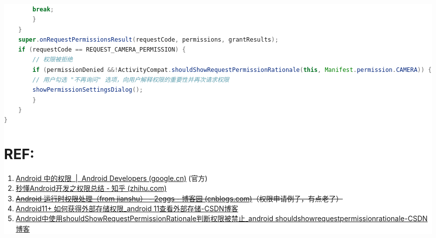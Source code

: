 ```java
		break;  
		}  
	}  
	super.onRequestPermissionsResult(requestCode, permissions, grantResults);  
	if (requestCode == REQUEST_CAMERA_PERMISSION) {  
		// 权限被拒绝  
		if (permissionDenied &&!ActivityCompat.shouldShowRequestPermissionRationale(this, Manifest.permission.CAMERA)) {  
		// 用户勾选 "不再询问" 选项，向用户解释权限的重要性并再次请求权限  
		showPermissionSettingsDialog();  
		}  
	}  
}
```


# REF:
1. [Android 中的权限  |  Android Developers (google.cn)](https://developer.android.google.cn/guide/topics/permissions/overview?hl=zh-cn) (官方)
2. [秒懂Android开发之权限总结 - 知乎 (zhihu.com)](https://zhuanlan.zhihu.com/p/158899172)
3. ~~[Android 运行时权限处理（from jianshu） - 2eggs - 博客园 (cnblogs.com)](https://www.cnblogs.com/2eggs/p/9516044.html)（权限申请例子，有点老了）~~
4. [Android11+ 如何获得外部存储权限_android 11查看外部存储-CSDN博客](https://blog.csdn.net/qq_32136827/article/details/135996544?spm=1001.2101.3001.6650.1&utm_medium=distribute.pc_relevant.none-task-blog-2%7Edefault%7ECTRLIST%7ERate-1-135996544-blog-130795891.235%5Ev43%5Epc_blog_bottom_relevance_base7&depth_1-utm_source=distribute.pc_relevant.none-task-blog-2%7Edefault%7ECTRLIST%7ERate-1-135996544-blog-130795891.235%5Ev43%5Epc_blog_bottom_relevance_base7&utm_relevant_index=2)
5. [Android中使用shouldShowRequestPermissionRationale判断权限被禁止_android shouldshowrequestpermissionrationale-CSDN博客](https://blog.csdn.net/yeluofengchui/article/details/91126163)